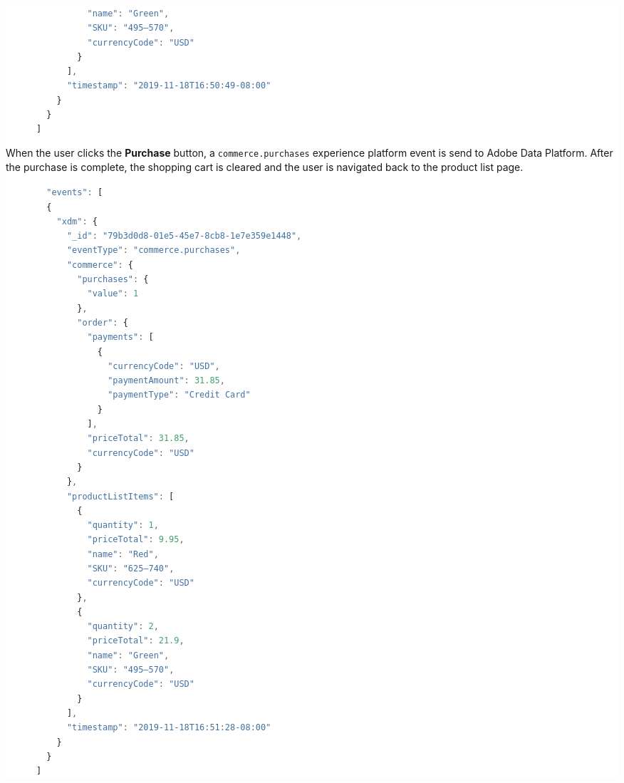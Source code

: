 ```javascript
                "name": "Green",
                "SKU": "495–570",
                "currencyCode": "USD"
              }
            ],
            "timestamp": "2019-11-18T16:50:49-08:00"
          }
        }
      ]
```

When the user clicks the **Purchase** button, a `commerce.purchases` experience platform event is send to Adobe Data Platform. After the purchase is complete, the shopping cart is cleared and the user is navigated back to the product list page.

```javascript
        "events": [
        {
          "xdm": {
            "_id": "79b3d0d8-01e5-45e7-8cb8-1e7e359e1448",
            "eventType": "commerce.purchases",
            "commerce": {
              "purchases": {
                "value": 1
              },
              "order": {
                "payments": [
                  {
                    "currencyCode": "USD",
                    "paymentAmount": 31.85,
                    "paymentType": "Credit Card"
                  }
                ],
                "priceTotal": 31.85,
                "currencyCode": "USD"
              }
            },
            "productListItems": [
              {
                "quantity": 1,
                "priceTotal": 9.95,
                "name": "Red",
                "SKU": "625–740",
                "currencyCode": "USD"
              },
              {
                "quantity": 2,
                "priceTotal": 21.9,
                "name": "Green",
                "SKU": "495–570",
                "currencyCode": "USD"
              }
            ],
            "timestamp": "2019-11-18T16:51:28-08:00"
          }
        }
      ]
```
